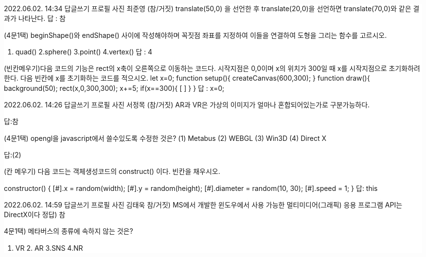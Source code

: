 2022.06.02. 14:34 답글쓰기
프로필 사진
최준영
(참/거짓) translate(50,0) 을 선언한 후 translate(20,0)을 선언하면 translate(70,0)와 같은 결과가 나타난다.
답 : 참

(4문1택) beginShape()와 endShape() 사이에 작성해야하며 꼭짓점 좌표를 지정하여 이들을 연결하여 도형을 그리는 함수를 고르시오.
1. quad() 2.sphere() 3.point() 4.vertex()
답 : 4

(빈칸메우기)다음 코드의 기능은 rect의 x축이 오른쪽으로 이동하는 코드다.
시작지점은 0,0이며 x의 위치가 300일 때 x를 시작지점으로 초기화하려한다.
다음 빈칸에 x를 초기화하는 코드를 적으시오.
let x=0;
function setup(){
createCanvas(600,300);
}
function draw(){
background(50);
rect(x,0,300,300);
x+=5;
if(x==300){
[ ]
}
}
답 : x=0;

2022.06.02. 14:26 답글쓰기
프로필 사진
서정목
(참/거짓) AR과 VR은 가상의 이미지가 얼마나 혼합되어있는가로 구분가능하다.

답:참

(4문1택) opengl을 javascript에서 쓸수있도록 수정한 것은?
(1) Metabus (2) WEBGL (3) Win3D (4) Direct X

답:(2)

(칸 메우기) 다음 코드는 객체생성코드의 construct() 이다. 빈칸을 채우시오.

constructor() {
[#].x = random(width);
[#].y = random(height);
[#].diameter = random(10, 30);
[#].speed = 1;
}
답: this

2022.06.02. 14:59 답글쓰기
프로필 사진
김태욱
참/거짓) MS에서 개발한 윈도우에서 사용 가능한 멀티미디어(그래픽) 응용 프로그램 API는 DirectX이다
정답) 참

4문1택) 메타버스의 종류에 속하지 않는 것은?
1. VR 2. AR 3.SNS 4.NR
